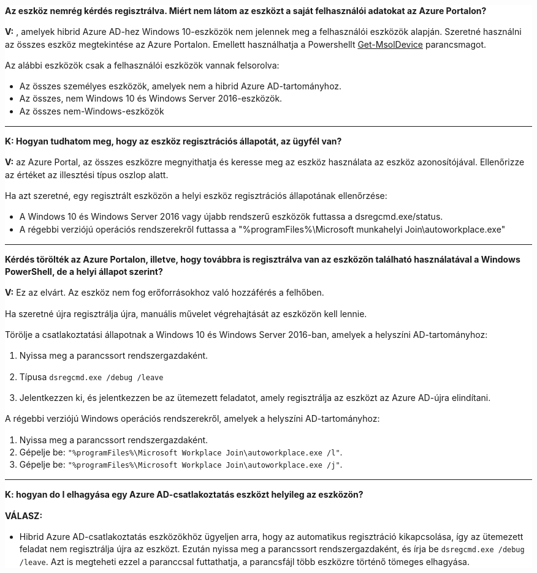 
**Az eszköz nemrég kérdés regisztrálva. Miért nem látom az eszközt a saját felhasználói adatokat az Azure Portalon?**

**V:** , amelyek hibrid Azure AD-hez Windows 10-eszközök nem jelennek meg a felhasználói eszközök alapján.
Szeretné használni az összes eszköz megtekintése az Azure Portalon. Emellett használhatja a Powershellt [Get-MsolDevice](/powershell/module/msonline/get-msoldevice?view=azureadps-1.0) parancsmagot.

Az alábbi eszközök csak a felhasználói eszközök vannak felsorolva:

- Az összes személyes eszközök, amelyek nem a hibrid Azure AD-tartományhoz. 
- Az összes, nem Windows 10 és Windows Server 2016-eszközök.
- Az összes nem-Windows-eszközök 

--- 

**K: Hogyan tudhatom meg, hogy az eszköz regisztrációs állapotát, az ügyfél van?**

**V:** az Azure Portal, az összes eszközre megnyithatja és keresse meg az eszköz használata az eszköz azonosítójával. Ellenőrizze az értéket az illesztési típus oszlop alatt.

Ha azt szeretné, egy regisztrált eszközön a helyi eszköz regisztrációs állapotának ellenőrzése:

- A Windows 10 és Windows Server 2016 vagy újabb rendszerű eszközök futtassa a dsregcmd.exe/status.
- A régebbi verziójú operációs rendszerekről futtassa a "%programFiles%\Microsoft munkahelyi Join\autoworkplace.exe"

---

**Kérdés törölték az Azure Portalon, illetve, hogy továbbra is regisztrálva van az eszközön található használatával a Windows PowerShell, de a helyi állapot szerint?**

**V:** Ez az elvárt. Az eszköz nem fog erőforrásokhoz való hozzáférés a felhőben. 

Ha szeretné újra regisztrálja újra, manuális művelet végrehajtását az eszközön kell lennie. 

Törölje a csatlakoztatási állapotnak a Windows 10 és Windows Server 2016-ban, amelyek a helyszíni AD-tartományhoz:

1.  Nyissa meg a parancssort rendszergazdaként.

2.  Típusa `dsregcmd.exe /debug /leave`

3.  Jelentkezzen ki, és jelentkezzen be az ütemezett feladatot, amely regisztrálja az eszközt az Azure AD-újra elindítani. 

A régebbi verziójú Windows operációs rendszerekről, amelyek a helyszíni AD-tartományhoz:

1.  Nyissa meg a parancssort rendszergazdaként.
2.  Gépelje be: `"%programFiles%\Microsoft Workplace Join\autoworkplace.exe /l"`.
3.  Gépelje be: `"%programFiles%\Microsoft Workplace Join\autoworkplace.exe /j"`.

---
**K: hogyan do I elhagyása egy Azure AD-csatlakoztatás eszközt helyileg az eszközön?**

**VÁLASZ:** 
- Hibrid Azure AD-csatlakoztatás eszközökhöz ügyeljen arra, hogy az automatikus regisztráció kikapcsolása, így az ütemezett feladat nem regisztrálja újra az eszközt. Ezután nyissa meg a parancssort rendszergazdaként, és írja be `dsregcmd.exe /debug /leave`. Azt is megteheti ezzel a paranccsal futtathatja, a parancsfájl több eszközre történő tömeges elhagyása.
